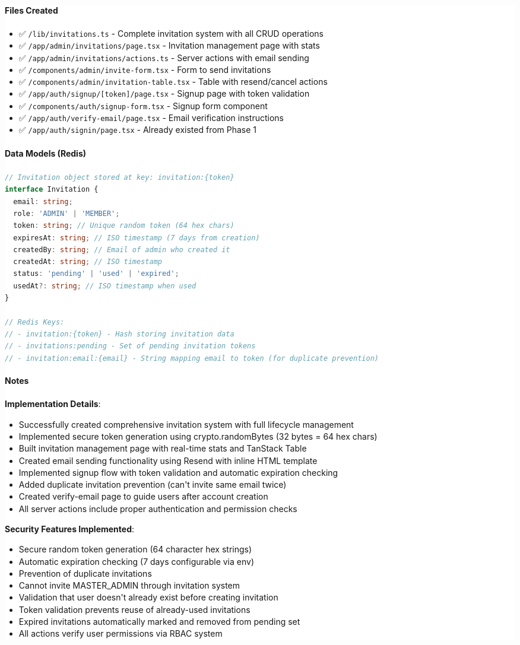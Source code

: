 #### Files Created
- ✅ `/lib/invitations.ts` - Complete invitation system with all CRUD operations
- ✅ `/app/admin/invitations/page.tsx` - Invitation management page with stats
- ✅ `/app/admin/invitations/actions.ts` - Server actions with email sending
- ✅ `/components/admin/invite-form.tsx` - Form to send invitations
- ✅ `/components/admin/invitation-table.tsx` - Table with resend/cancel actions
- ✅ `/app/auth/signup/[token]/page.tsx` - Signup page with token validation
- ✅ `/components/auth/signup-form.tsx` - Signup form component
- ✅ `/app/auth/verify-email/page.tsx` - Email verification instructions
- ✅ `/app/auth/signin/page.tsx` - Already existed from Phase 1

#### Data Models (Redis)
```typescript
// Invitation object stored at key: invitation:{token}
interface Invitation {
  email: string;
  role: 'ADMIN' | 'MEMBER';
  token: string; // Unique random token (64 hex chars)
  expiresAt: string; // ISO timestamp (7 days from creation)
  createdBy: string; // Email of admin who created it
  createdAt: string; // ISO timestamp
  status: 'pending' | 'used' | 'expired';
  usedAt?: string; // ISO timestamp when used
}

// Redis Keys:
// - invitation:{token} - Hash storing invitation data
// - invitations:pending - Set of pending invitation tokens
// - invitation:email:{email} - String mapping email to token (for duplicate prevention)
```

#### Notes
**Implementation Details**:
- Successfully created comprehensive invitation system with full lifecycle management
- Implemented secure token generation using crypto.randomBytes (32 bytes = 64 hex chars)
- Built invitation management page with real-time stats and TanStack Table
- Created email sending functionality using Resend with inline HTML template
- Implemented signup flow with token validation and automatic expiration checking
- Added duplicate invitation prevention (can't invite same email twice)
- Created verify-email page to guide users after account creation
- All server actions include proper authentication and permission checks

**Security Features Implemented**:
- Secure random token generation (64 character hex strings)
- Automatic expiration checking (7 days configurable via env)
- Prevention of duplicate invitations
- Cannot invite MASTER_ADMIN through invitation system
- Validation that user doesn't already exist before creating invitation
- Token validation prevents reuse of already-used invitations
- Expired invitations automatically marked and removed from pending set
- All actions verify user permissions via RBAC system

